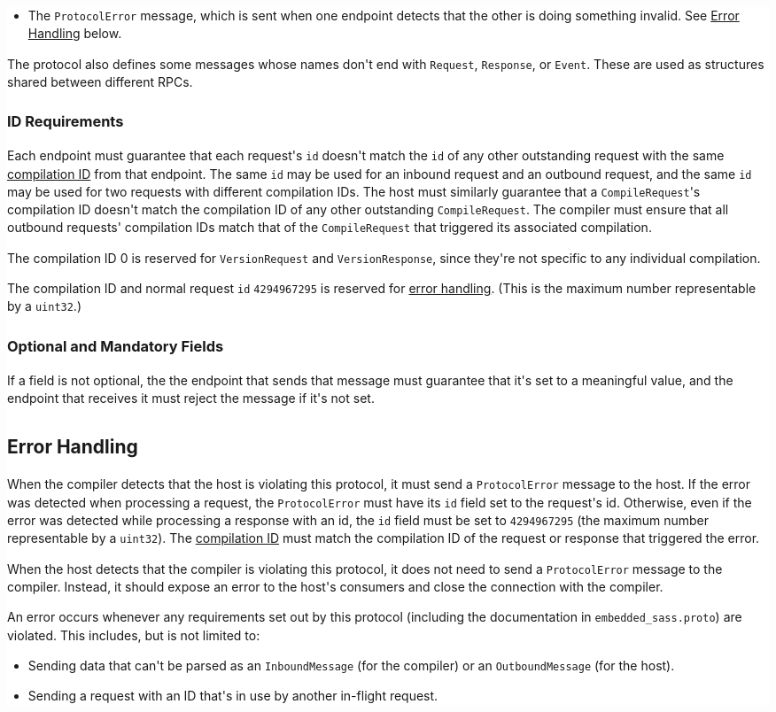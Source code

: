 * The `ProtocolError` message, which is sent when one endpoint detects that the
  other is doing something invalid. See [Error Handling](#error-handling) below.

The protocol also defines some messages whose names don't end with `Request`,
`Response`, or `Event`. These are used as structures shared between different
RPCs.

### ID Requirements

Each endpoint must guarantee that each request's `id` doesn't match the `id` of
any other outstanding request with the same [compilation ID] from that endpoint.
The same `id` may be used for an inbound request and an outbound request, and
the same `id` may be used for two requests with different compilation IDs. The
host must similarly guarantee that a `CompileRequest`'s compilation ID doesn't
match the compilation ID of any other outstanding `CompileRequest`. The compiler
must ensure that all outbound requests' compilation IDs match that of the
`CompileRequest` that triggered its associated compilation.

The compilation ID 0 is reserved for `VersionRequest` and `VersionResponse`,
since they're not specific to any individual compilation.

The compilation ID and normal request `id` `4294967295` is reserved for [error
handling]. (This is the maximum number representable by a `uint32`.)

[error handling]: #error-handling

### Optional and Mandatory Fields

If a field is not optional, the the endpoint that sends that message must
guarantee that it's set to a meaningful value, and the endpoint that receives it
must reject the message if it's not set.

## Error Handling

When the compiler detects that the host is violating this protocol, it must send
a `ProtocolError` message to the host. If the error was detected when processing
a request, the `ProtocolError` must have its `id` field set to the request's id.
Otherwise, even if the error was detected while processing a response with an
id, the `id` field must be set to `4294967295` (the maximum number representable
by a `uint32`). The [compilation ID] must match the compilation ID of the
request or response that triggered the error.

When the host detects that the compiler is violating this protocol, it does not
need to send a `ProtocolError` message to the compiler. Instead, it should
expose an error to the host's consumers and close the connection with the
compiler.

An error occurs whenever any requirements set out by this protocol (including
the documentation in `embedded_sass.proto`) are violated. This includes, but is
not limited to:

* Sending data that can't be parsed as an `InboundMessage` (for the compiler) or
  an `OutboundMessage` (for the host).

* Sending a request with an ID that's in use by another in-flight request.


[`embedded_sass.proto`]: embedded_sass.proto
[protocol buffers]: https://developers.google.com/protocol-buffers/
[defined below]: #rpcs
[the `.proto` file]: embedded_sass.proto
[varint]: https://developers.google.com/protocol-buffers/docs/encoding#varints
[the protocol buffer documentation]: https://developers.google.com/protocol-buffers/docs/techniques#streaming
[a oneof field]: https://developers.google.com/protocol-buffers/docs/proto3#oneof
  [compilation ID]: #packet-structure
[Dart `Value` API]: https://pub.dartlang.org/documentation/sass/latest/sass/Value-class.html
[Unicode code points]: https://en.wikipedia.org/wiki/Code_point
[compatible]: https://www.w3.org/TR/css-values-4/#compat
[legacy colors]: ../accepted/color-4-new-spaces.md#legacy-color
[the protocol buffer rules for updating a message type]: https://protobuf.dev/programming-guides/proto3/#updating
[semver 2.0.0]: https://semver.org/spec/v2.0.0.html